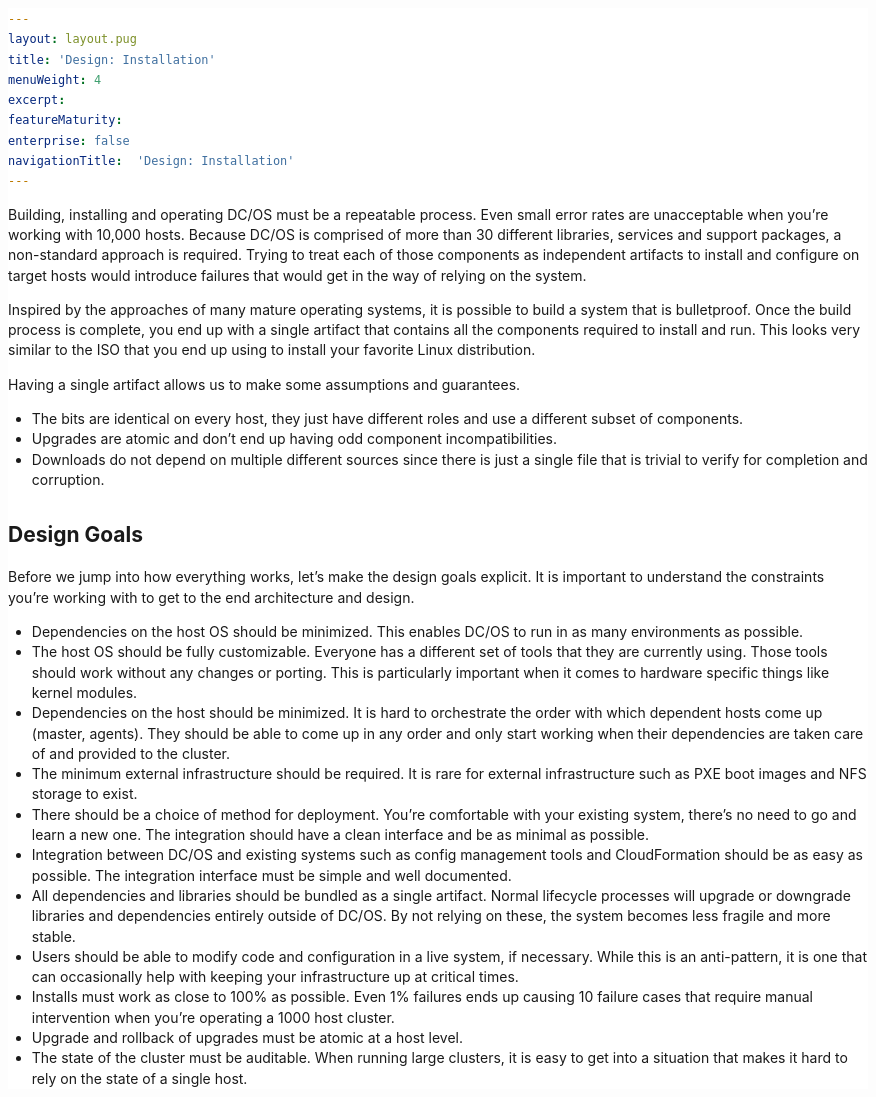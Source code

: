 ```yaml
---
layout: layout.pug
title: 'Design: Installation'
menuWeight: 4
excerpt:
featureMaturity:
enterprise: false
navigationTitle:  'Design: Installation'
---
```





Building, installing and operating DC/OS must be a repeatable process. Even small error rates are unacceptable when you’re working with 10,000 hosts. Because DC/OS is comprised of more than 30 different libraries, services and support packages, a non-standard approach is required. Trying to treat each of those components as independent artifacts to install and configure on target hosts would introduce failures that would get in the way of relying on the system.

Inspired by the approaches of many mature operating systems, it is possible to build a system that is bulletproof. Once the build process is complete, you end up with a single artifact that contains all the components required to install and run. This looks very similar to the ISO that you end up using to install your favorite Linux distribution.

Having a single artifact allows us to make some assumptions and guarantees. 

- The bits are identical on every host, they just have different roles and use a different subset of components. 
- Upgrades are atomic and don’t end up having odd component incompatibilities. 
- Downloads do not depend on multiple different sources since there is just a single file that is trivial to verify for completion and corruption.


## Design Goals

Before we jump into how everything works, let’s make the design goals explicit. It is important to understand the constraints you’re working with to get to the end architecture and design.

- Dependencies on the host OS should be minimized. This enables DC/OS to run in as many environments as possible.
- The host OS should be fully customizable. Everyone has a different set of tools that they are currently using. Those tools should work without any changes or porting. This is particularly important when it comes to hardware specific things like kernel modules.
- Dependencies on the host should be minimized. It is hard to orchestrate the order with which dependent hosts come up (master, agents). They should be able to come up in any order and only start working when their dependencies are taken care of and provided to the cluster.
- The minimum external infrastructure should be required. It is rare for external infrastructure such as PXE boot images and NFS storage to exist.
- There should be a choice of method for deployment. You’re comfortable with your existing system, there’s no need to go and learn a new one. The integration should have a clean interface and be as minimal as possible.
- Integration between DC/OS and existing systems such as config management tools and CloudFormation should be as easy as possible. The integration interface must be simple and well documented.
- All dependencies and libraries should be bundled as a single artifact. Normal lifecycle processes will upgrade or downgrade libraries and dependencies entirely outside of DC/OS. By not relying on these, the system becomes less fragile and more stable.
- Users should be able to modify code and configuration in a live system, if necessary. While this is an anti-pattern, it is one that can occasionally help with keeping your infrastructure up at critical times.
- Installs must work as close to 100% as possible. Even 1% failures ends up causing 10 failure cases that require manual intervention when you’re operating a 1000 host cluster.
- Upgrade and rollback of upgrades must be atomic at a host level.
- The state of the cluster must be auditable. When running large clusters, it is easy to get into a situation that makes it hard to rely on the state of a single host.
